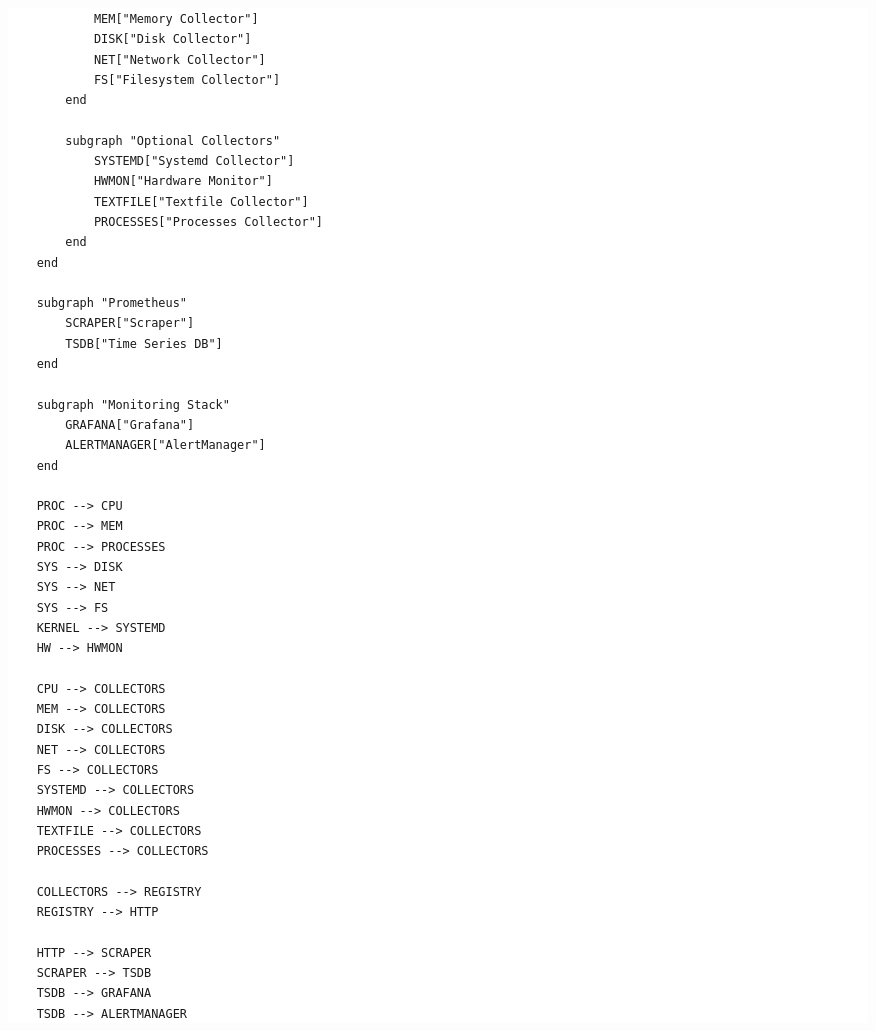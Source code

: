 ```mermaid
            MEM["Memory Collector"]
            DISK["Disk Collector"]
            NET["Network Collector"]
            FS["Filesystem Collector"]
        end
        
        subgraph "Optional Collectors"
            SYSTEMD["Systemd Collector"]
            HWMON["Hardware Monitor"]
            TEXTFILE["Textfile Collector"]
            PROCESSES["Processes Collector"]
        end
    end
    
    subgraph "Prometheus"
        SCRAPER["Scraper"]
        TSDB["Time Series DB"]
    end
    
    subgraph "Monitoring Stack"
        GRAFANA["Grafana"]
        ALERTMANAGER["AlertManager"]
    end
    
    PROC --> CPU
    PROC --> MEM
    PROC --> PROCESSES
    SYS --> DISK
    SYS --> NET
    SYS --> FS
    KERNEL --> SYSTEMD
    HW --> HWMON
    
    CPU --> COLLECTORS
    MEM --> COLLECTORS
    DISK --> COLLECTORS
    NET --> COLLECTORS
    FS --> COLLECTORS
    SYSTEMD --> COLLECTORS
    HWMON --> COLLECTORS
    TEXTFILE --> COLLECTORS
    PROCESSES --> COLLECTORS
    
    COLLECTORS --> REGISTRY
    REGISTRY --> HTTP
    
    HTTP --> SCRAPER
    SCRAPER --> TSDB
    TSDB --> GRAFANA
    TSDB --> ALERTMANAGER
```
